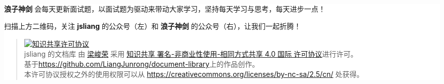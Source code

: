 **浪子神剑** 会每天更新面试题，以面试题为驱动来带动大家学习，坚持每天学习与思考，每天进步一点！

扫描上方二维码，关注 **jsliang** 的公众号（左）和 **浪子神剑** 的公众号（右），让我们一起折腾！

> <a rel="license" href="http://creativecommons.org/licenses/by-nc-sa/4.0/"><img alt="知识共享许可协议" style="border-width:0" src="https://i.creativecommons.org/l/by-nc-sa/4.0/88x31.png" /></a><br /><span xmlns:dct="http://purl.org/dc/terms/" property="dct:title">jsliang 的文档库</span> 由 <a xmlns:cc="http://creativecommons.org/ns#" href="https://github.com/LiangJunrong/document-library" property="cc:attributionName" rel="cc:attributionURL">梁峻荣</a> 采用 <a rel="license" href="http://creativecommons.org/licenses/by-nc-sa/4.0/">知识共享 署名-非商业性使用-相同方式共享 4.0 国际 许可协议</a>进行许可。<br />基于<a xmlns:dct="http://purl.org/dc/terms/" href="https://github.com/LiangJunrong/document-library" rel="dct:source">https://github.com/LiangJunrong/document-library</a>上的作品创作。<br />本许可协议授权之外的使用权限可以从 <a xmlns:cc="http://creativecommons.org/ns#" href="https://creativecommons.org/licenses/by-nc-sa/2.5/cn/" rel="cc:morePermissions">https://creativecommons.org/licenses/by-nc-sa/2.5/cn/</a> 处获得。